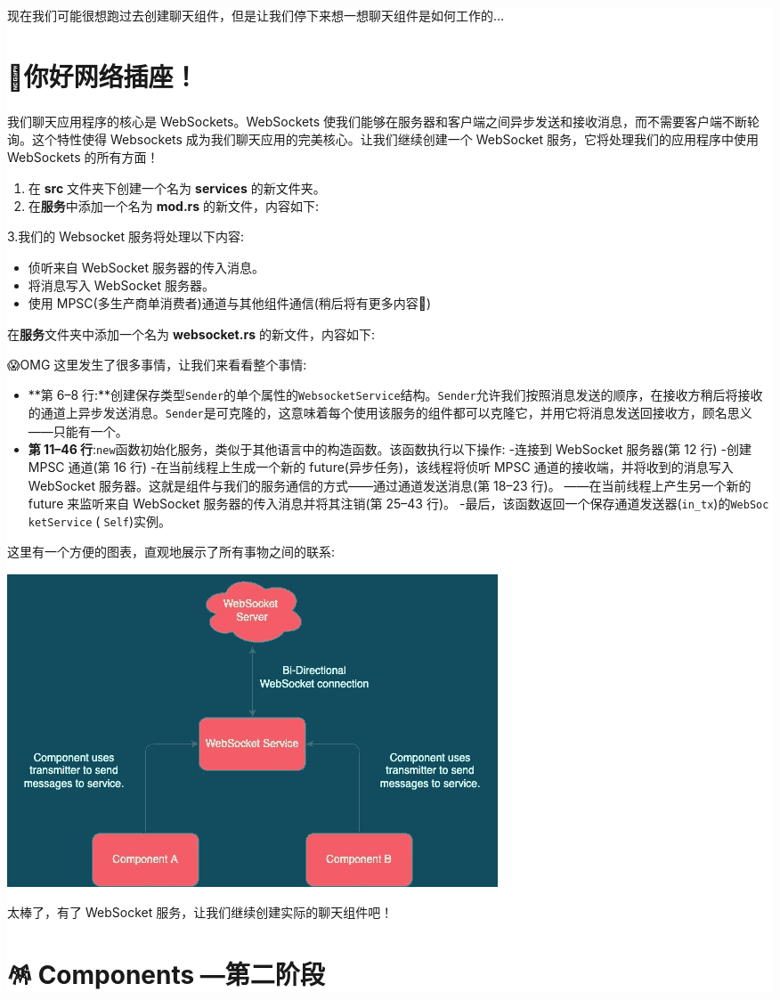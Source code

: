 现在我们可能很想跑过去创建聊天组件，但是让我们停下来想一想聊天组件是如何工作的…

# 👋你好网络插座！

我们聊天应用程序的核心是 WebSockets。WebSockets 使我们能够在服务器和客户端之间异步发送和接收消息，而不需要客户端不断轮询。这个特性使得 Websockets 成为我们聊天应用的完美核心。让我们继续创建一个 WebSocket 服务，它将处理我们的应用程序中使用 WebSockets 的所有方面！

1.  在 **src** 文件夹下创建一个名为 **services** 的新文件夹。
2.  在**服务**中添加一个名为 **mod.rs** 的新文件，内容如下:

3.我们的 Websocket 服务将处理以下内容:

*   侦听来自 WebSocket 服务器的传入消息。
*   将消息写入 WebSocket 服务器。
*   使用 MPSC(多生产商单消费者)通道与其他组件通信(稍后将有更多内容🤔)

在**服务**文件夹中添加一个名为 **websocket.rs** 的新文件，内容如下:

😱OMG 这里发生了很多事情，让我们来看看整个事情:

*   **第 6–8 行:**创建保存类型`Sender`的单个属性的`WebsocketService`结构。`Sender`允许我们按照消息发送的顺序，在接收方稍后将接收的通道上异步发送消息。`Sender`是可克隆的，这意味着每个使用该服务的组件都可以克隆它，并用它将消息发送回接收方，顾名思义——只能有一个。
*   **第 11–46 行**:`new`函数初始化服务，类似于其他语言中的构造函数。该函数执行以下操作:
    -连接到 WebSocket 服务器(第 12 行)
    -创建 MPSC 通道(第 16 行)
    -在当前线程上生成一个新的 future(异步任务)，该线程将侦听 MPSC 通道的接收端，并将收到的消息写入 WebSocket 服务器。这就是组件与我们的服务通信的方式——通过通道发送消息(第 18–23 行)。
    ——在当前线程上产生另一个新的 future 来监听来自 WebSocket 服务器的传入消息并将其注销(第 25–43 行)。
    -最后，该函数返回一个保存通道发送器(`in_tx`)的`WebSocketService` ( `Self`)实例。

这里有一个方便的图表，直观地展示了所有事物之间的联系:

![](img/a5b5bf8117286e88566c75ef00253b65.png)

太棒了，有了 WebSocket 服务，让我们继续创建实际的聊天组件吧！

# 🪅 ️Components —第二阶段
